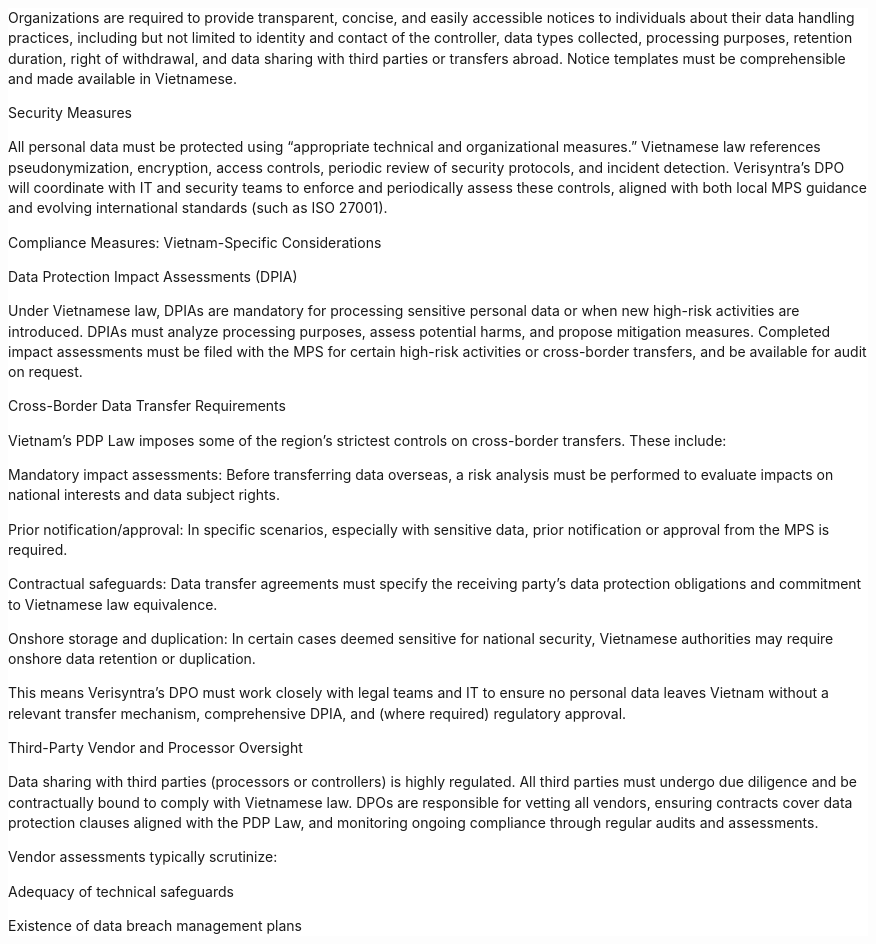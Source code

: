 Organizations are required to provide transparent, concise, and easily accessible notices to individuals about their data handling practices, including but not limited to identity and contact of the controller, data types collected, processing purposes, retention duration, right of withdrawal, and data sharing with third parties or transfers abroad. Notice templates must be comprehensible and made available in Vietnamese. 

Security Measures 

All personal data must be protected using “appropriate technical and organizational measures.” Vietnamese law references pseudonymization, encryption, access controls, periodic review of security protocols, and incident detection. Verisyntra’s DPO will coordinate with IT and security teams to enforce and periodically assess these controls, aligned with both local MPS guidance and evolving international standards (such as ISO 27001). 

 

 

Compliance Measures: Vietnam-Specific Considerations 

Data Protection Impact Assessments (DPIA) 

Under Vietnamese law, DPIAs are mandatory for processing sensitive personal data or when new high-risk activities are introduced. DPIAs must analyze processing purposes, assess potential harms, and propose mitigation measures. Completed impact assessments must be filed with the MPS for certain high-risk activities or cross-border transfers, and be available for audit on request. 

Cross-Border Data Transfer Requirements 

Vietnam’s PDP Law imposes some of the region’s strictest controls on cross-border transfers. These include: 

Mandatory impact assessments: Before transferring data overseas, a risk analysis must be performed to evaluate impacts on national interests and data subject rights. 

Prior notification/approval: In specific scenarios, especially with sensitive data, prior notification or approval from the MPS is required. 

Contractual safeguards: Data transfer agreements must specify the receiving party’s data protection obligations and commitment to Vietnamese law equivalence. 

Onshore storage and duplication: In certain cases deemed sensitive for national security, Vietnamese authorities may require onshore data retention or duplication. 

This means Verisyntra’s DPO must work closely with legal teams and IT to ensure no personal data leaves Vietnam without a relevant transfer mechanism, comprehensive DPIA, and (where required) regulatory approval. 

Third-Party Vendor and Processor Oversight 

Data sharing with third parties (processors or controllers) is highly regulated. All third parties must undergo due diligence and be contractually bound to comply with Vietnamese law. DPOs are responsible for vetting all vendors, ensuring contracts cover data protection clauses aligned with the PDP Law, and monitoring ongoing compliance through regular audits and assessments. 

Vendor assessments typically scrutinize: 

Adequacy of technical safeguards 

Existence of data breach management plans 
